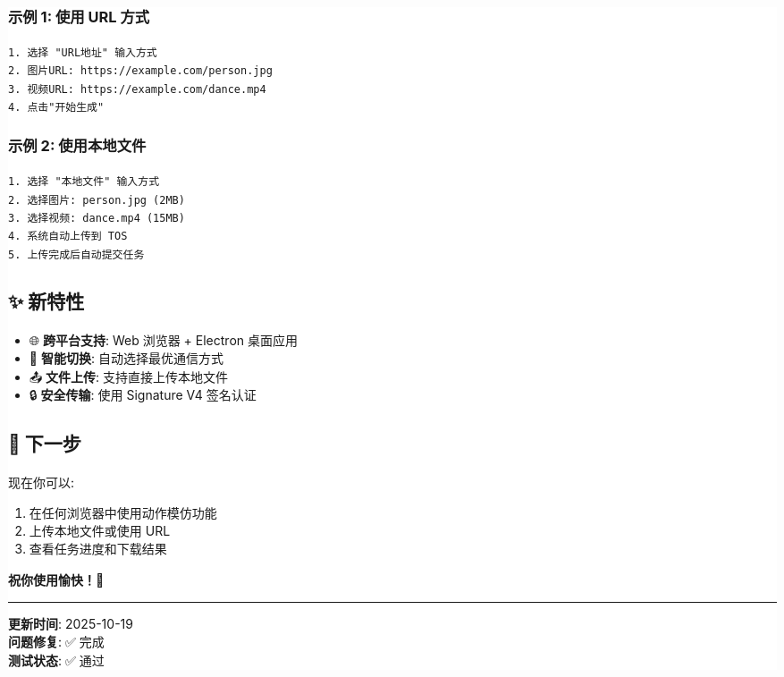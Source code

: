 ### 示例 1: 使用 URL 方式

```
1. 选择 "URL地址" 输入方式
2. 图片URL: https://example.com/person.jpg
3. 视频URL: https://example.com/dance.mp4
4. 点击"开始生成"
```

### 示例 2: 使用本地文件

```
1. 选择 "本地文件" 输入方式
2. 选择图片: person.jpg (2MB)
3. 选择视频: dance.mp4 (15MB)
4. 系统自动上传到 TOS
5. 上传完成后自动提交任务
```

## ✨ 新特性

- 🌐 **跨平台支持**: Web 浏览器 + Electron 桌面应用
- 🚀 **智能切换**: 自动选择最优通信方式
- 📤 **文件上传**: 支持直接上传本地文件
- 🔒 **安全传输**: 使用 Signature V4 签名认证

## 🎯 下一步

现在你可以:
1. 在任何浏览器中使用动作模仿功能
2. 上传本地文件或使用 URL
3. 查看任务进度和下载结果

**祝你使用愉快！🎉**

---

**更新时间**: 2025-10-19  
**问题修复**: ✅ 完成  
**测试状态**: ✅ 通过



